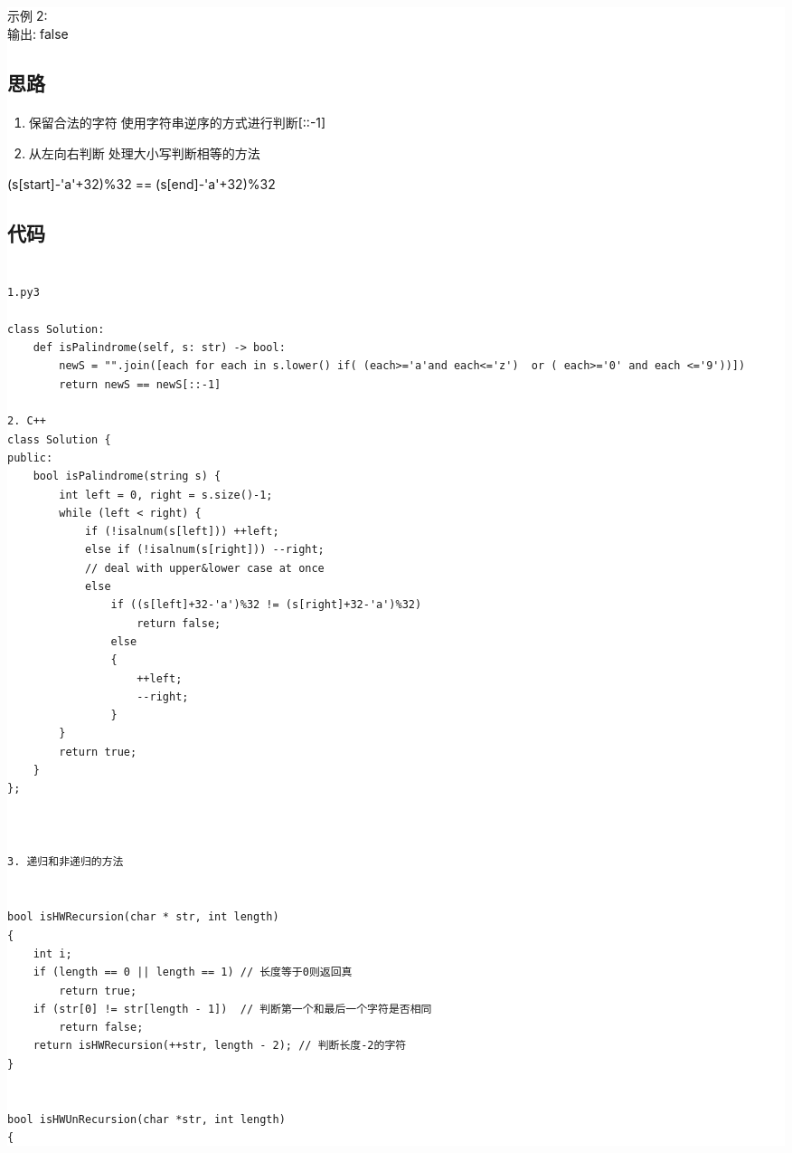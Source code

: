 示例 2:  
输出: false

## 思路

1. 保留合法的字符 使用字符串逆序的方式进行判断[::-1]


2. 从左向右判断  处理大小写判断相等的方法

(s[start]-'a'+32)%32 == (s[end]-'a'+32)%32


## 代码

``` 

1.py3

class Solution:
    def isPalindrome(self, s: str) -> bool:
        newS = "".join([each for each in s.lower() if( (each>='a'and each<='z')  or ( each>='0' and each <='9'))])
        return newS == newS[::-1]

2. C++
class Solution {
public:
    bool isPalindrome(string s) {
        int left = 0, right = s.size()-1;
        while (left < right) {
            if (!isalnum(s[left])) ++left;
            else if (!isalnum(s[right])) --right;
            // deal with upper&lower case at once
            else 
                if ((s[left]+32-'a')%32 != (s[right]+32-'a')%32) 
                    return false;
                else 
                {
                    ++left; 
                    --right;
                }
        }
        return true;
    }
};



3. 递归和非递归的方法


bool isHWRecursion(char * str, int length)
{
	int i;
	if (length == 0 || length == 1) // 长度等于0则返回真
		return true;
	if (str[0] != str[length - 1])  // 判断第一个和最后一个字符是否相同
		return false;
	return isHWRecursion(++str, length - 2); // 判断长度-2的字符
}


bool isHWUnRecursion(char *str, int length)
{
```